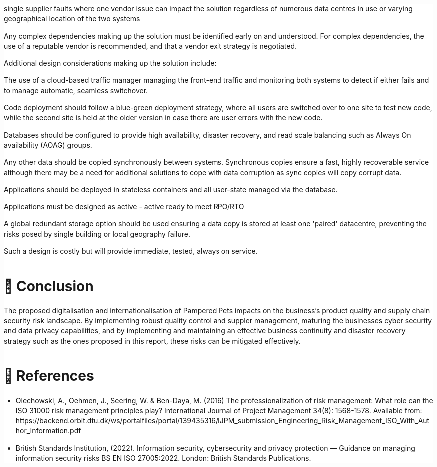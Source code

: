 single supplier faults where one vendor issue can impact the solution regardless of numerous data centres in use or varying geographical location of the two systems

Any complex dependencies making up the solution must be identified early on and understood. For complex dependencies, the use of a reputable vendor is recommended, and that a vendor exit strategy is negotiated.

Additional design considerations making up the solution include:

The use of a cloud-based traffic manager managing the front-end traffic and monitoring both systems to detect if either fails and to manage automatic, seamless switchover.

Code deployment should follow a blue-green deployment strategy, where all users are switched over to one site to test new code, while the second site is held at the older version in case there are user errors with the new code.

Databases should be configured to provide high availability, disaster recovery, and read scale balancing such as Always On availability (AOAG) groups.

Any other data should be copied synchronously between systems. Synchronous copies ensure a fast, highly recoverable service although there may be a need for additional solutions to cope with data corruption as sync copies will copy corrupt data.

Applications should be deployed in stateless containers and all user-state managed via the database.

Applications must be designed as active - active ready to meet RPO/RTO

A global redundant storage option should be used ensuring a data copy is stored at least one 'paired' datacentre, preventing the risks posed by single building or local geography failure.



Such a design is costly but will provide immediate, tested, always on service.



# 📘 Conclusion

The proposed digitalisation and internationalisation of Pampered Pets impacts on the business’s product quality and supply chain security risk landscape. By implementing robust quality control and suppler management, maturing the businesses cyber security and data privacy capabilities, and by implementing and maintaining an effective business continuity and disaster recovery strategy such as the ones proposed in this report, these risks can be mitigated effectively.

# 📘 References

- Olechowski, A., Oehmen, J., Seering, W. & Ben-Daya, M. (2016) The professionalization of risk management: What role can the ISO 31000 risk management principles play? International Journal of Project Management 34(8): 1568-1578. Available from: https://backend.orbit.dtu.dk/ws/portalfiles/portal/139435316/IJPM_submission_Engineering_Risk_Management_ISO_With_Author_Information.pdf



- British Standards Institution, (2022). Information security, cybersecurity and privacy protection — Guidance on managing information security risks BS EN ISO 27005:2022. London: British Standards Publications.
